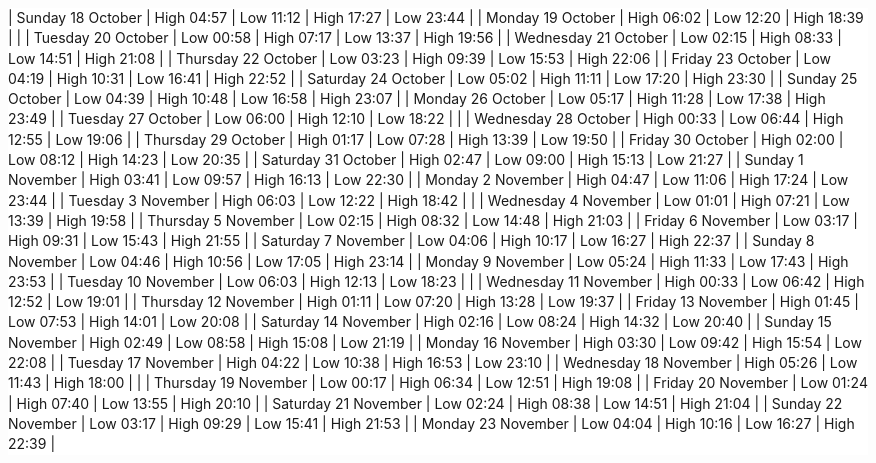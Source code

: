 | Sunday 18 October | High 04:57 | Low 11:12 | High 17:27 | Low 23:44 | 
| Monday 19 October | High 06:02 | Low 12:20 | High 18:39 |  | 
| Tuesday 20 October | Low 00:58 | High 07:17 | Low 13:37 | High 19:56 | 
| Wednesday 21 October | Low 02:15 | High 08:33 | Low 14:51 | High 21:08 | 
| Thursday 22 October | Low 03:23 | High 09:39 | Low 15:53 | High 22:06 | 
| Friday 23 October | Low 04:19 | High 10:31 | Low 16:41 | High 22:52 | 
| Saturday 24 October | Low 05:02 | High 11:11 | Low 17:20 | High 23:30 | 
| Sunday 25 October | Low 04:39 | High 10:48 | Low 16:58 | High 23:07 | 
| Monday 26 October | Low 05:17 | High 11:28 | Low 17:38 | High 23:49 | 
| Tuesday 27 October | Low 06:00 | High 12:10 | Low 18:22 |  | 
| Wednesday 28 October | High 00:33 | Low 06:44 | High 12:55 | Low 19:06 | 
| Thursday 29 October | High 01:17 | Low 07:28 | High 13:39 | Low 19:50 | 
| Friday 30 October | High 02:00 | Low 08:12 | High 14:23 | Low 20:35 | 
| Saturday 31 October | High 02:47 | Low 09:00 | High 15:13 | Low 21:27 | 
| Sunday 1 November | High 03:41 | Low 09:57 | High 16:13 | Low 22:30 | 
| Monday 2 November | High 04:47 | Low 11:06 | High 17:24 | Low 23:44 | 
| Tuesday 3 November | High 06:03 | Low 12:22 | High 18:42 |  | 
| Wednesday 4 November | Low 01:01 | High 07:21 | Low 13:39 | High 19:58 | 
| Thursday 5 November | Low 02:15 | High 08:32 | Low 14:48 | High 21:03 | 
| Friday 6 November | Low 03:17 | High 09:31 | Low 15:43 | High 21:55 | 
| Saturday 7 November | Low 04:06 | High 10:17 | Low 16:27 | High 22:37 | 
| Sunday 8 November | Low 04:46 | High 10:56 | Low 17:05 | High 23:14 | 
| Monday 9 November | Low 05:24 | High 11:33 | Low 17:43 | High 23:53 | 
| Tuesday 10 November | Low 06:03 | High 12:13 | Low 18:23 |  | 
| Wednesday 11 November | High 00:33 | Low 06:42 | High 12:52 | Low 19:01 | 
| Thursday 12 November | High 01:11 | Low 07:20 | High 13:28 | Low 19:37 | 
| Friday 13 November | High 01:45 | Low 07:53 | High 14:01 | Low 20:08 | 
| Saturday 14 November | High 02:16 | Low 08:24 | High 14:32 | Low 20:40 | 
| Sunday 15 November | High 02:49 | Low 08:58 | High 15:08 | Low 21:19 | 
| Monday 16 November | High 03:30 | Low 09:42 | High 15:54 | Low 22:08 | 
| Tuesday 17 November | High 04:22 | Low 10:38 | High 16:53 | Low 23:10 | 
| Wednesday 18 November | High 05:26 | Low 11:43 | High 18:00 |  | 
| Thursday 19 November | Low 00:17 | High 06:34 | Low 12:51 | High 19:08 | 
| Friday 20 November | Low 01:24 | High 07:40 | Low 13:55 | High 20:10 | 
| Saturday 21 November | Low 02:24 | High 08:38 | Low 14:51 | High 21:04 | 
| Sunday 22 November | Low 03:17 | High 09:29 | Low 15:41 | High 21:53 | 
| Monday 23 November | Low 04:04 | High 10:16 | Low 16:27 | High 22:39 | 